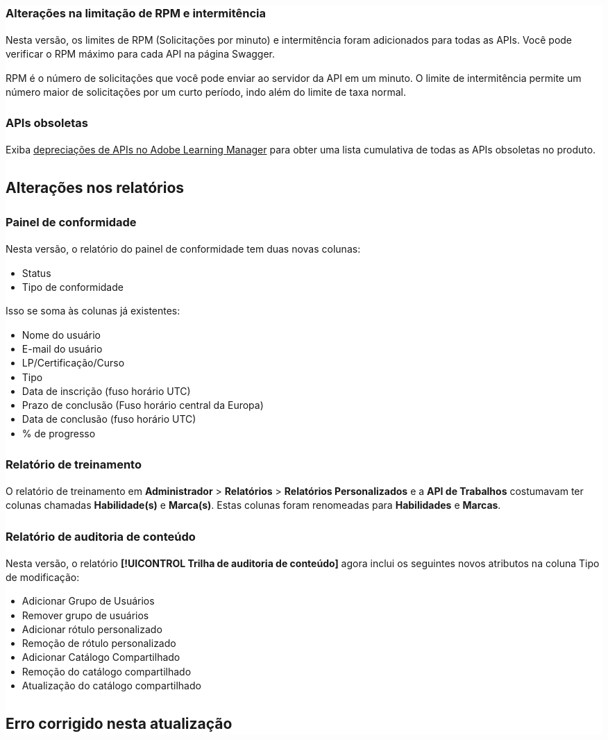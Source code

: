 ### Alterações na limitação de RPM e intermitência

Nesta versão, os limites de RPM (Solicitações por minuto) e intermitência foram adicionados para todas as APIs. Você pode verificar o RPM máximo para cada API na página Swagger.

RPM é o número de solicitações que você pode enviar ao servidor da API em um minuto. O limite de intermitência permite um número maior de solicitações por um curto período, indo além do limite de taxa normal.

### APIs obsoletas

Exiba [depreciações de APIs no Adobe Learning Manager](/help/migrated/api-deprecations-list.md) para obter uma lista cumulativa de todas as APIs obsoletas no produto.

## Alterações nos relatórios

### Painel de conformidade

Nesta versão, o relatório do painel de conformidade tem duas novas colunas:

* Status
* Tipo de conformidade

Isso se soma às colunas já existentes:

* Nome do usuário
* E-mail do usuário
* LP/Certificação/Curso
* Tipo
* Data de inscrição (fuso horário UTC)
* Prazo de conclusão (Fuso horário central da Europa)
* Data de conclusão (fuso horário UTC)
* % de progresso

### Relatório de treinamento

O relatório de treinamento em **Administrador** > **Relatórios** > **Relatórios Personalizados** e a **API de Trabalhos** costumavam ter colunas chamadas **Habilidade(s)** e **Marca(s)**. Estas colunas foram renomeadas para **Habilidades** e **Marcas**.

### Relatório de auditoria de conteúdo

Nesta versão, o relatório **[!UICONTROL Trilha de auditoria de conteúdo]** agora inclui os seguintes novos atributos na coluna Tipo de modificação:

* Adicionar Grupo de Usuários
* Remover grupo de usuários
* Adicionar rótulo personalizado
* Remoção de rótulo personalizado
* Adicionar Catálogo Compartilhado
* Remoção do catálogo compartilhado
* Atualização do catálogo compartilhado

## Erro corrigido nesta atualização
